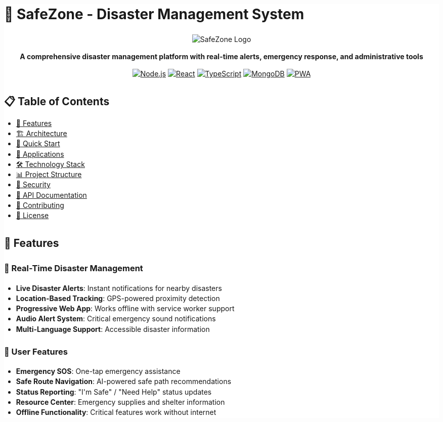 # 🌊 SafeZone - Disaster Management System

<div align="center">

![SafeZone Logo](https://via.placeholder.com/400x200/4F46E5/FFFFFF?text=SafeZone+Logo)

**A comprehensive disaster management platform with real-time alerts, emergency response, and administrative tools**

[![Node.js](https://img.shields.io/badge/Node.js-339933?style=for-the-badge&logo=node.js&logoColor=white)](https://nodejs.org/)
[![React](https://img.shields.io/badge/React-61DAFB?style=for-the-badge&logo=react&logoColor=black)](https://reactjs.org/)
[![TypeScript](https://img.shields.io/badge/TypeScript-3178C6?style=for-the-badge&logo=typescript&logoColor=white)](https://www.typescriptlang.org/)
[![MongoDB](https://img.shields.io/badge/MongoDB-47A248?style=for-the-badge&logo=mongodb&logoColor=white)](https://www.mongodb.com/)
[![PWA](https://img.shields.io/badge/PWA-5A0FC8?style=for-the-badge&logo=pwa&logoColor=white)](https://developer.mozilla.org/en-US/docs/Web/Progressive_web_apps)

</div>

## 📋 Table of Contents

- [🌟 Features](#-features)
- [🏗️ Architecture](#-architecture)
- [🚀 Quick Start](#-quick-start)
- [📱 Applications](#-applications)
- [🛠️ Technology Stack](#-technology-stack)
- [📊 Project Structure](#-project-structure)
- [🔐 Security](#-security)
- [📖 API Documentation](#-api-documentation)
- [🤝 Contributing](#-contributing)
- [📄 License](#-license)

## 🌟 Features

### 🚨 Real-Time Disaster Management
- **Live Disaster Alerts**: Instant notifications for nearby disasters
- **Location-Based Tracking**: GPS-powered proximity detection
- **Progressive Web App**: Works offline with service worker support
- **Audio Alert System**: Critical emergency sound notifications
- **Multi-Language Support**: Accessible disaster information

### 👥 User Features
- **Emergency SOS**: One-tap emergency assistance
- **Safe Route Navigation**: AI-powered safe path recommendations
- **Status Reporting**: "I'm Safe" / "Need Help" status updates
- **Resource Center**: Emergency supplies and shelter information
- **Offline Functionality**: Critical features work without internet
